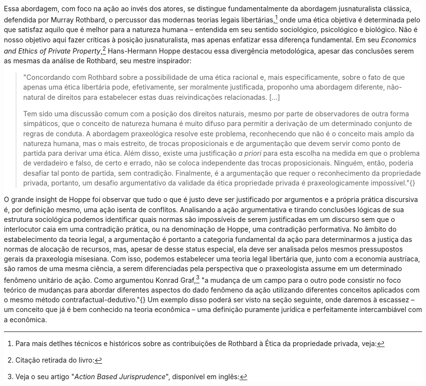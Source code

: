 Essa abordagem, com foco na ação ao invés dos atores, se distingue fundamentalmente da abordagem jusnaturalista clássica, defendida por Murray Rothbard, o percussor das modernas teorias legais libertárias,[^5] onde uma ética objetiva é determinada pelo que satisfaz aquilo que é melhor para a natureza humana – entendida em seu sentido sociológico, psicológico e biológico. Não é nosso objetivo aqui fazer críticas à posição jusnaturalista, mas apenas enfatizar essa diferença fundamental. Em seu _Economics and Ethics of Private Property_,[^6] Hans-Hermann Hoppe destacou essa divergência metodológica, apesar das conclusões serem as mesmas da análise de Rothbard, seu mestre inspirador:

> "Concordando com Rothbard sobre a possibilidade de uma ética racional e, mais especificamente, sobre o fato de que apenas uma ética libertária pode, efetivamente, ser moralmente justificada, proponho uma abordagem diferente, não-natural de direitos para estabelecer estas duas reivindicações relacionadas. […]
>
> Tem sido uma discussão comum com a posição dos direitos naturais, mesmo por parte de observadores de outra forma simpáticos, que o conceito de natureza humana é muito difuso para permitir a derivação de um determinado conjunto de regras de conduta. A abordagem praxeológica resolve este problema, reconhecendo que não é o conceito mais amplo da natureza humana, mas o mais estreito, de trocas proposicionais e de argumentação que devem servir como ponto de partida para derivar uma ética. Além disso, existe uma justificação _a priori_ para esta escolha na medida em que o problema de verdadeiro e falso, de certo e errado, não se coloca independente das trocas proposicionais. Ninguém, então, poderia desafiar tal ponto de partida, sem contradição. Finalmente, é a argumentação que requer o reconhecimento da propriedade privada, portanto, um desafio argumentativo da validade da ética propriedade privada é praxeologicamente impossível."{}

O grande insight de Hoppe foi observar que tudo o que é justo deve ser justificado por argumentos e a própria prática discursiva é, por definição mesmo, uma ação isenta de conflitos. Analisando a ação argumentativa e tirando conclusões lógicas de sua estrutura sociológica podemos identificar quais normas são impossíveis de serem justificadas em um discurso sem que o interlocutor caia em uma contradição prática, ou na denominação de Hoppe, uma contradição performativa. No âmbito do estabelecimento da teoria legal, a argumentação é portanto a categoria fundamental da ação para determinarmos a justiça das normas de alocação de recursos, mas, apesar de desse status especial, ela deve ser analisada pelos mesmos pressupostos gerais da praxeologia misesiana. Com isso, podemos estabelecer uma teoria legal libertária que, junto com a economia austríaca, são ramos de uma mesma ciência, a serem diferenciadas pela perspectiva que o praxeologista assume em um determinado fenômeno unitário de ação. Como argumentou Konrad Graf,[^7] "a mudança de um campo para o outro pode consistir no foco teórico de mudanças para abordar diferentes aspectos do dado fenômeno da ação utilizando diferentes conceitos aplicados com o mesmo método contrafactual-dedutivo."{} Um exemplo disso poderá ser visto na seção seguinte, onde daremos à escassez – um conceito que já é bem conhecido na teoria econômica – uma definição puramente jurídica e perfeitamente intercambiável com a econômica.


[^1]: Para mais detalhes sobre a posição de Mises sobre ética e utilitarismo, veja:
[^2]: Veja, Murray Rothbard; A Ética da Liberdade. Ed. São Paulo. Instituto Ludwig von Mises Brasil, 2010\. Disponível online:
[^3]: Para um tratamento sistemático da praxeologia e seus implicações no âmbito econômico, veja Ludwig von Mises; Ação Humana: Um Tratado de Economia. Ed. São Paulo. Instituto Ludwig von Mises Brasil, 2010\. Disponível online:
[^4]: Citação retirada do artigo "Para Além do Ser e do Dever"{}, originalmente publicado no periódico Liberty, Novembro 1988\. Uma tradução para o português pode ser lida:
[^5]: Para mais detlhes técnicos e históricos sobre as contribuições de Rothbard à Ética da propriedade privada, veja:
[^6]: Citação retirada do livro:
[^7]: Veja o seu artigo "_Action Based Jurisprudence_", disponível em inglês:
[^8]: Citação tirada do livro
[^9]: A epistemologia kantiana forma a base na qual Ludwig von Mises dá sustentação à Ciência Praxeológica, daí a importância de um correto entendimento de seus conceitos básicos. Para um aprofundamento de questões chaves como o conceito de sintético a priori discutido aqui, veja:
[^10]: Citação retirada do artigo "_Praxeologia: o Método dos Economistas Austríacos_", disponível:
[^11]: Veja:
[^12]: O Bitcoin é o primeiro e mais importante dinheiro eletrônico sem autoridade central, baseado numa tecnologia open-source inédita chamada Blockchain, desenvolvida por Satoshi Nakamoto em janeiro de 2009\. Para uma indrodução a essa inovadora tecnologia e suas implicações para nossa realidade, veja:
[^13]: Para uma discussão detalhada sobre o fato dos Bitcoins serem apropriáveis, veja:
[^14]: Uma breve introdução ao funcionamento da blockchain pode ser lida:
[^15]: Oaustríaco Carl Menger, em seu_Princípios de Economia Política_,chegou à mesma conclusão dos pré-clássicos: o valor é subjetivo. Mais precisamente, o valor nada tem a ver com a quantidade de trabalho empregada na produção da coisa, mas depende de sua utilidade para a satisfação de um propósito de uma determinada pessoa. A utilidade decresce à medida que mais unidades de um dado bem são adquiridas, posto que a primeira unidade é empregada na função mais urgente segundo a escala de valores de cada um, a segunda unidade exerce a função imediatamente menos urgente etc.
[^16]: Como dito antes, essa exposição será baseada na ética argumentativa hoppeana, exposta originalmente pelo próprio Hans-Hermann Hoppe:
[^17]: Para mais detalhes sobre a questão do controle corporal e também uma correta interpretação do mecanismo de contradição performativa (ou performática) dentro do escopo da ética argumentativa, veja o artigo _A Reply To The Current Critiques Against Hoppe’s Argumentation Ethics_ de Marian Eabrasu, disponível em portuguê:
[^18]: Passagens extraídas da obra:
[^19]: No segundo volume de seu clássico "Dois Tratados Sobre o Governo Civil"{}, o chamado "Segundo Tratado Sobre o Governo"{}, John Locke escreveu:
[^20]: Citação retirado do livro Ética da Liberdade (ver nota[^2]), pag. 89.
[^21]: Citação retirada do livroThe Economics and Ethics of Private Property (ver nota[^3]), pag. 320.
[^22]: Geralmente, os libertários usam o termo "moral"{} para se referir aos costumes e comportamentos preferíveis, enquanto que o termo "ética"{} é reservado para denotar um subconjunto dos valores morais, no qual os comportamentos que se desviam daqueles previstos justificam o uso de força retaliativa. Em seu artigo_Private Property and Collective Ownership_, [em Tibor Machan, ed.,The Libertarian Alternative (Chicago: Nelson-Hall, 1974), págs. 120–21], o padre James A. Sadowsky, reservando à Ética o respeito à propriedade privada, resume bem essa distinção:
[^23]: Para uma justificação detalhada do porquê apenas as normas de delimitação libertárias evitam os conflitos, veja neste artigo de minha autoria:
[^24]: Citação retirada do artigo "O que é Libertarianismo"{}, disponível:
[^25]: O princípio da não-agressãofoi primeiramente formulado pela filósofa e romancista Ayn Rand. Em seu livro, _A virtude do egoísmo_, de 1961, Rand escreve: "A pré-condição de uma sociedade civilizada é a restrição da força física nas relações sociais. […] Numa sociedade civilizada, a força pode ser usada apenas em retaliação e somente contra aqueles que iniciam a sua utilização."{} Segundo Rothbard, em:
[^26]: Esse artigo está disponível em português:
[^27]: Essa citação foi destacada por Hans-Hermann Hoppe do artigo:
[^28]: Citação retirada do artigo "Propriedade, Causalidade e Responsabilidade Legal"{}, de Hans-Hermann Hoppe, onde também é possível encontrar outras análises comparativas entre Rothbard e Reinach. Esse artigo está disponível em português:
[^29]: Ver Lord Coke, Commentary Upon Littleton 352a (1628), citado em 18 Am. Jur. 2d, Estoppel and Waiver, §1.
[^30]: Para uma discussão detalhada sobre o tema, incluindo respostas a possíveis objeções iniciais que se pode fazer a respeito da teoria da preclusão, veja:
[^31]: Citação retirada do artigo "Novas Direções Racionalistas nas Teorias Libertárias do Direito"{}, disponível em português: